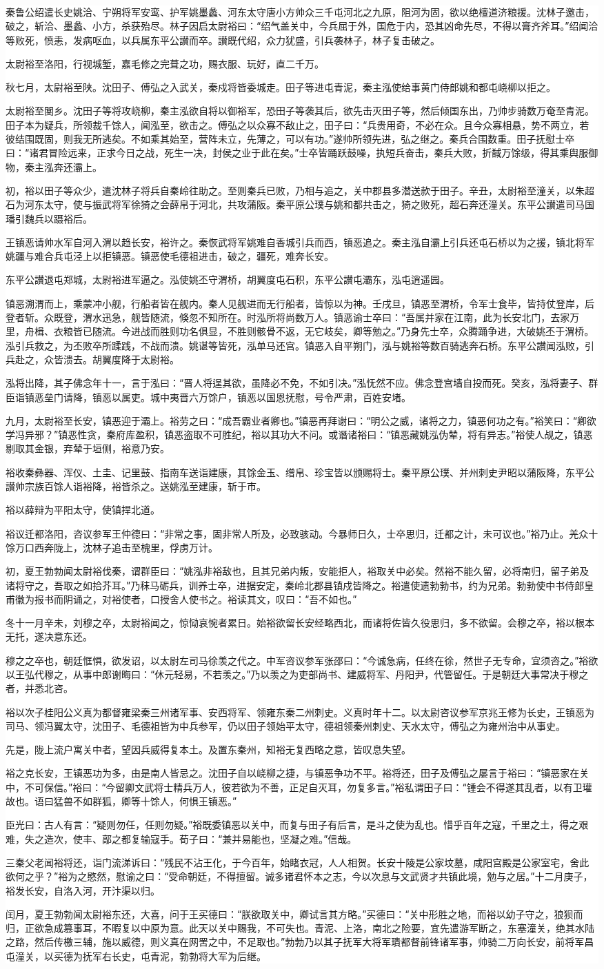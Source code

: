 秦鲁公绍遣长史姚洽、宁朔将军安鸾、护军姚墨蠡、河东太守唐小方帅众三千屯河北之九原，阻河为固，欲以绝檀道济粮援。沈林子邀击，破之，斩洽、墨蠡、小方，杀获殆尽。林子因启太尉裕曰：“绍气盖关中，今兵屈于外，国危于内，恐其凶命先尽，不得以膏齐斧耳。”绍闻洽等败死，愤恚，发病呕血，以兵属东平公讃而卒。讃既代绍，众力犹盛，引兵袭林子，林子复击破之。

太尉裕至洛阳，行视城堑，嘉毛修之完葺之功，赐衣服、玩好，直二千万。

秋七月，太尉裕至陕。沈田子、傅弘之入武关，秦戍将皆委城走。田子等进屯青泥，秦主泓使给事黄门侍郎姚和都屯峣柳以拒之。

太尉裕至閺乡。沈田子等将攻峣柳，秦主泓欲自将以御裕军，恐田子等袭其后，欲先击灭田子等，然后倾国东出，乃帅步骑数万奄至青泥。田子本为疑兵，所领裁千馀人，闻泓至，欲击之。傅弘之以众寡不敌止之，田子曰：“兵贵用奇，不必在众。且今众寡相悬，势不两立，若彼结围既固，则我无所逃矣。不如乘其始至，营阵未立，先薄之，可以有功。”遂帅所领先进，弘之继之。秦兵合围数重。田子抚慰士卒曰：“诸君冒险远来，正求今日之战，死生一决，封侯之业于此在矣。”士卒皆踊跃鼓噪，执短兵奋击，秦兵大败，折馘万馀级，得其乘舆服御物，秦主泓奔还灞上。

初，裕以田子等众少，遣沈林子将兵自秦岭往助之。至则秦兵已败，乃相与追之，关中郡县多潜送款于田子。辛丑，太尉裕至潼关，以朱超石为河东太守，使与振武将军徐猗之会薛帛于河北，共攻蒲阪。秦平原公璞与姚和都共击之，猗之败死，超石奔还潼关。东平公讃遣司马国璠引魏兵以蹑裕后。

王镇恶请帅水军自河入渭以趋长安，裕许之。秦恢武将军姚难自香城引兵而西，镇恶追之。秦主泓自灞上引兵还屯石桥以为之援，镇北将军姚疆与难合兵屯泾上以拒镇恶。镇恶使毛德祖进击，破之，疆死，难奔长安。

东平公讃退屯郑城，太尉裕进军逼之。泓使姚丕守渭桥，胡翼度屯石积，东平公讃屯灞东，泓屯逍遥园。

镇恶溯渭而上，乘蒙冲小舰，行船者皆在舰内。秦人见舰进而无行船者，皆惊以为神。壬戌旦，镇恶至渭桥，令军士食毕，皆持仗登岸，后登者斩。众既登，渭水迅急，舰皆随流，倏忽不知所在。时泓所将尚数万人。镇恶谕士卒曰：“吾属并家在江南，此为长安北门，去家万里，舟楫、衣粮皆已随流。今进战而胜则功名俱显，不胜则骸骨不返，无它岐矣，卿等勉之。”乃身先士卒，众腾踊争进，大破姚丕于渭桥。泓引兵救之，为丕败卒所蹂践，不战而溃。姚谌等皆死，泓单马还宫。镇恶入自平朔门，泓与姚裕等数百骑逃奔石桥。东平公讃闻泓败，引兵赴之，众皆溃去。胡翼度降于太尉裕。

泓将出降，其子佛念年十一，言于泓曰：“晋人将逞其欲，虽降必不免，不如引决。”泓怃然不应。佛念登宫墙自投而死。癸亥，泓将妻子、群臣诣镇恶垒门请降，镇恶以属吏。城中夷晋六万馀户，镇恶以国恩抚慰，号令严肃，百姓安堵。

九月，太尉裕至长安，镇恶迎于灞上。裕劳之曰：“成吾霸业者卿也。”镇恶再拜谢曰：“明公之威，诸将之力，镇恶何功之有。”裕笑曰：“卿欲学冯异邪？”镇恶性贪，秦府库盈积，镇恶盗取不可胜纪，裕以其功大不问。或谮诸裕曰：“镇恶藏姚泓伪辇，将有异志。”裕使人觇之，镇恶剔取其金银，弃辇于垣侧，裕意乃安。

裕收秦彝器、浑仪、土圭、记里鼓、指南车送诣建康，其馀金玉、缯帛、珍宝皆以颁赐将士。秦平原公璞、并州刺史尹昭以蒲阪降，东平公讃帅宗族百馀人诣裕降，裕皆杀之。送姚泓至建康，斩于市。

裕以薛辩为平阳太守，使镇捍北道。

裕议迁都洛阳，咨议参军王仲德曰：“非常之事，固非常人所及，必致骇动。今暴师日久，士卒思归，迁都之计，未可议也。”裕乃止。羌众十馀万口西奔陇上，沈林子追击至槐里，俘虏万计。

初，夏王勃勃闻太尉裕伐秦，谓群臣曰：“姚泓非裕敌也，且其兄弟内叛，安能拒人，裕取关中必矣。然裕不能久留，必将南归，留子弟及诸将守之，吾取之如拾芥耳。”乃秣马砺兵，训养士卒，进据安定，秦岭北郡县镇戍皆降之。裕遣使遗勃勃书，约为兄弟。勃勃使中书侍郎皇甫徽为报书而阴诵之，对裕使者，口授舍人使书之。裕读其文，叹曰：“吾不如也。”

冬十一月辛未，刘穆之卒，太尉裕闻之，惊恸哀惋者累日。始裕欲留长安经略西北，而诸将佐皆久役思归，多不欲留。会穆之卒，裕以根本无托，遂决意东还。

穆之之卒也，朝廷恇惧，欲发诏，以太尉左司马徐羡之代之。中军咨议参军张邵曰：“今诚急病，任终在徐，然世子无专命，宜须咨之。”裕欲以王弘代穆之，从事中郎谢晦曰：“休元轻易，不若羡之。”乃以羡之为吏部尚书、建威将军、丹阳尹，代管留任。于是朝廷大事常决于穆之者，并悉北咨。

裕以次子桂阳公义真为都督雍梁秦三州诸军事、安西将军、领雍东秦二州刺史。义真时年十二。以太尉咨议参军京兆王修为长史，王镇恶为司马、领冯翼太守，沈田子、毛德祖皆为中兵参军，仍以田子领始平太守，德祖领秦州刺史、天水太守，傅弘之为雍州治中从事史。

先是，陇上流户寓关中者，望因兵威得复本土。及置东秦州，知裕无复西略之意，皆叹息失望。

裕之克长安，王镇恶功为多，由是南人皆忌之。沈田子自以峣柳之捷，与镇恶争功不平。裕将还，田子及傅弘之屡言于裕曰：“镇恶家在关中，不可保信。”裕曰：“今留卿文武将士精兵万人，彼若欲为不善，正足自灭耳，勿复多言。”裕私谓田子曰：“锺会不得遂其乱者，以有卫瓘故也。语曰猛兽不如群狐，卿等十馀人，何惧王镇恶。”

臣光曰：古人有言：“疑则勿任，任则勿疑。”裕既委镇恶以关中，而复与田子有后言，是斗之使为乱也。惜乎百年之寇，千里之土，得之艰难，失之造次，使丰、鄗之都复输寇手。荀子曰：“兼并易能也，坚凝之难。”信哉。

三秦父老闻裕将还，诣门流涕诉曰：“残民不沾王化，于今百年，始睹衣冠，人人相贺。长安十陵是公家坟墓，咸阳宫殿是公家室宅，舍此欲何之乎？”裕为之愍然，慰谕之曰：“受命朝廷，不得擅留。诚多诸君怀本之志，今以次息与文武贤才共镇此境，勉与之居。”十二月庚子，裕发长安，自洛入河，开汴渠以归。

闰月，夏王勃勃闻太尉裕东还，大喜，问于王买德曰：“朕欲取关中，卿试言其方略。”买德曰：“关中形胜之地，而裕以幼子守之，狼狈而归，正欲急成篡事耳，不暇复以中原为意。此天以关中赐我，不可失也。青泥、上洛，南北之险要，宜先遣游军断之，东塞潼关，绝其水陆之路，然后传檄三辅，施以威德，则义真在网罟之中，不足取也。”勃勃乃以其子抚军大将军璝都督前锋诸军事，帅骑二万向长安，前将军昌屯潼关，以买德为抚军右长史，屯青泥，勃勃将大军为后继。

